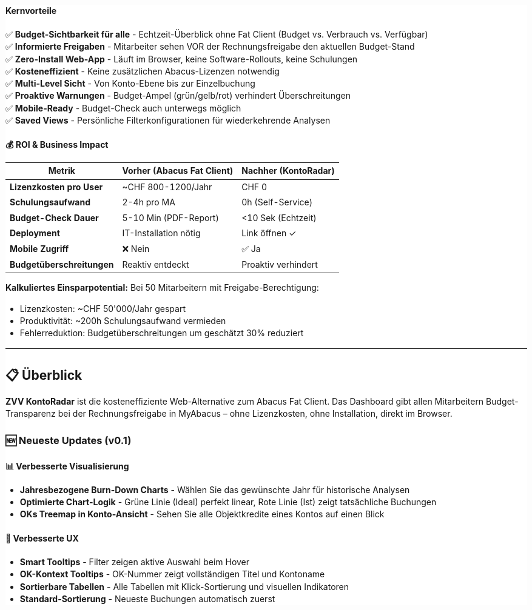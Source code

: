 #### Kernvorteile

✅ **Budget-Sichtbarkeit für alle** - Echtzeit-Überblick ohne Fat Client (Budget vs. Verbrauch vs. Verfügbar)  
✅ **Informierte Freigaben** - Mitarbeiter sehen VOR der Rechnungsfreigabe den aktuellen Budget-Stand  
✅ **Zero-Install Web-App** - Läuft im Browser, keine Software-Rollouts, keine Schulungen  
✅ **Kosteneffizient** - Keine zusätzlichen Abacus-Lizenzen notwendig  
✅ **Multi-Level Sicht** - Von Konto-Ebene bis zur Einzelbuchung  
✅ **Proaktive Warnungen** - Budget-Ampel (grün/gelb/rot) verhindert Überschreitungen  
✅ **Mobile-Ready** - Budget-Check auch unterwegs möglich  
✅ **Saved Views** - Persönliche Filterkonfigurationen für wiederkehrende Analysen

#### 💰 ROI & Business Impact

| Metrik | Vorher (Abacus Fat Client) | Nachher (KontoRadar) |
|--------|---------------------------|---------------------|
| **Lizenzkosten pro User** | ~CHF 800-1200/Jahr | CHF 0 |
| **Schulungsaufwand** | 2-4h pro MA | 0h (Self-Service) |
| **Budget-Check Dauer** | 5-10 Min (PDF-Report) | <10 Sek (Echtzeit) |
| **Deployment** | IT-Installation nötig | Link öffnen ✓ |
| **Mobile Zugriff** | ❌ Nein | ✅ Ja |
| **Budgetüberschreitungen** | Reaktiv entdeckt | Proaktiv verhindert |

**Kalkuliertes Einsparpotential:** Bei 50 Mitarbeitern mit Freigabe-Berechtigung:
- Lizenzkosten: ~CHF 50'000/Jahr gespart
- Produktivität: ~200h Schulungsaufwand vermieden
- Fehlerreduktion: Budgetüberschreitungen um geschätzt 30% reduziert

---

## 📋 Überblick

**ZVV KontoRadar** ist die kosteneffiziente Web-Alternative zum Abacus Fat Client. Das Dashboard gibt allen Mitarbeitern Budget-Transparenz bei der Rechnungsfreigabe in MyAbacus – ohne Lizenzkosten, ohne Installation, direkt im Browser.

### 🆕 Neueste Updates (v0.1)

#### 📊 Verbesserte Visualisierung
- **Jahresbezogene Burn-Down Charts** - Wählen Sie das gewünschte Jahr für historische Analysen
- **Optimierte Chart-Logik** - Grüne Linie (Ideal) perfekt linear, Rote Linie (Ist) zeigt tatsächliche Buchungen
- **OKs Treemap in Konto-Ansicht** - Sehen Sie alle Objektkredite eines Kontos auf einen Blick

#### 🎯 Verbesserte UX
- **Smart Tooltips** - Filter zeigen aktive Auswahl beim Hover
- **OK-Kontext Tooltips** - OK-Nummer zeigt vollständigen Titel und Kontoname
- **Sortierbare Tabellen** - Alle Tabellen mit Klick-Sortierung und visuellen Indikatoren
- **Standard-Sortierung** - Neueste Buchungen automatisch zuerst
